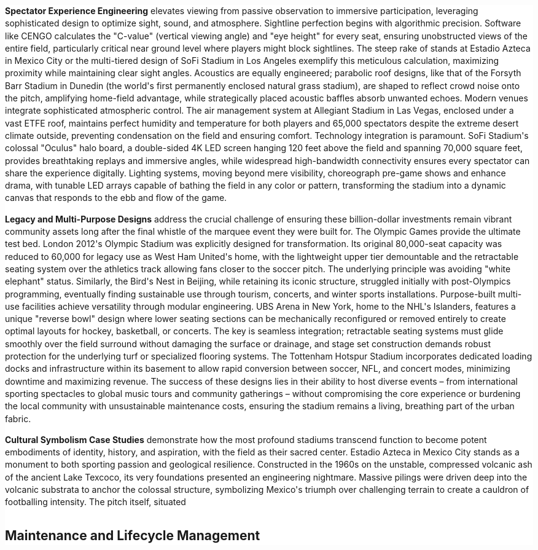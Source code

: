 **Spectator Experience Engineering** elevates viewing from passive observation to immersive participation, leveraging sophisticated design to optimize sight, sound, and atmosphere. Sightline perfection begins with algorithmic precision. Software like CENGO calculates the "C-value" (vertical viewing angle) and "eye height" for every seat, ensuring unobstructed views of the entire field, particularly critical near ground level where players might block sightlines. The steep rake of stands at Estadio Azteca in Mexico City or the multi-tiered design of SoFi Stadium in Los Angeles exemplify this meticulous calculation, maximizing proximity while maintaining clear sight angles. Acoustics are equally engineered; parabolic roof designs, like that of the Forsyth Barr Stadium in Dunedin (the world's first permanently enclosed natural grass stadium), are shaped to reflect crowd noise onto the pitch, amplifying home-field advantage, while strategically placed acoustic baffles absorb unwanted echoes. Modern venues integrate sophisticated atmospheric control. The air management system at Allegiant Stadium in Las Vegas, enclosed under a vast ETFE roof, maintains perfect humidity and temperature for both players and 65,000 spectators despite the extreme desert climate outside, preventing condensation on the field and ensuring comfort. Technology integration is paramount. SoFi Stadium's colossal "Oculus" halo board, a double-sided 4K LED screen hanging 120 feet above the field and spanning 70,000 square feet, provides breathtaking replays and immersive angles, while widespread high-bandwidth connectivity ensures every spectator can share the experience digitally. Lighting systems, moving beyond mere visibility, choreograph pre-game shows and enhance drama, with tunable LED arrays capable of bathing the field in any color or pattern, transforming the stadium into a dynamic canvas that responds to the ebb and flow of the game.

**Legacy and Multi-Purpose Designs** address the crucial challenge of ensuring these billion-dollar investments remain vibrant community assets long after the final whistle of the marquee event they were built for. The Olympic Games provide the ultimate test bed. London 2012's Olympic Stadium was explicitly designed for transformation. Its original 80,000-seat capacity was reduced to 60,000 for legacy use as West Ham United's home, with the lightweight upper tier demountable and the retractable seating system over the athletics track allowing fans closer to the soccer pitch. The underlying principle was avoiding "white elephant" status. Similarly, the Bird's Nest in Beijing, while retaining its iconic structure, struggled initially with post-Olympics programming, eventually finding sustainable use through tourism, concerts, and winter sports installations. Purpose-built multi-use facilities achieve versatility through modular engineering. UBS Arena in New York, home to the NHL's Islanders, features a unique "reverse bowl" design where lower seating sections can be mechanically reconfigured or removed entirely to create optimal layouts for hockey, basketball, or concerts. The key is seamless integration; retractable seating systems must glide smoothly over the field surround without damaging the surface or drainage, and stage set construction demands robust protection for the underlying turf or specialized flooring systems. The Tottenham Hotspur Stadium incorporates dedicated loading docks and infrastructure within its basement to allow rapid conversion between soccer, NFL, and concert modes, minimizing downtime and maximizing revenue. The success of these designs lies in their ability to host diverse events – from international sporting spectacles to global music tours and community gatherings – without compromising the core experience or burdening the local community with unsustainable maintenance costs, ensuring the stadium remains a living, breathing part of the urban fabric.

**Cultural Symbolism Case Studies** demonstrate how the most profound stadiums transcend function to become potent embodiments of identity, history, and aspiration, with the field as their sacred center. Estadio Azteca in Mexico City stands as a monument to both sporting passion and geological resilience. Constructed in the 1960s on the unstable, compressed volcanic ash of the ancient Lake Texcoco, its very foundations presented an engineering nightmare. Massive pilings were driven deep into the volcanic substrata to anchor the colossal structure, symbolizing Mexico's triumph over challenging terrain to create a cauldron of footballing intensity. The pitch itself, situated

## Maintenance and Lifecycle Management
